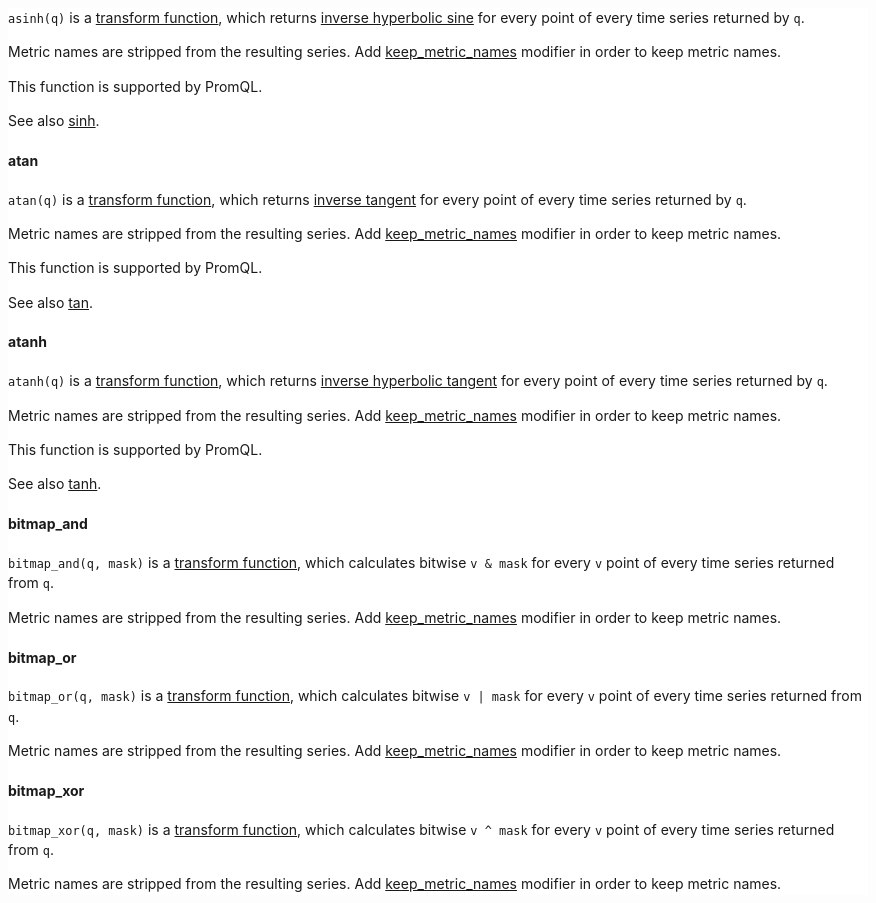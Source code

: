`asinh(q)` is a [transform function](#transform-functions), which returns
[inverse hyperbolic sine](https://en.wikipedia.org/wiki/Inverse_hyperbolic_functions#Inverse_hyperbolic_sine) for every point of every time series returned by `q`.

Metric names are stripped from the resulting series. Add [keep_metric_names](#keep_metric_names) modifier in order to keep metric names.

This function is supported by PromQL.

See also [sinh](#sinh).

#### atan

`atan(q)` is a [transform function](#transform-functions), which returns [inverse tangent](https://en.wikipedia.org/wiki/Inverse_trigonometric_functions)
for every point of every time series returned by `q`.

Metric names are stripped from the resulting series. Add [keep_metric_names](#keep_metric_names) modifier in order to keep metric names.

This function is supported by PromQL.

See also [tan](#tan).

#### atanh

`atanh(q)` is a [transform function](#transform-functions), which returns
[inverse hyperbolic tangent](https://en.wikipedia.org/wiki/Inverse_hyperbolic_functions#Inverse_hyperbolic_tangent) for every point of every time series returned by `q`.

Metric names are stripped from the resulting series. Add [keep_metric_names](#keep_metric_names) modifier in order to keep metric names.

This function is supported by PromQL.

See also [tanh](#tanh).

#### bitmap_and

`bitmap_and(q, mask)` is a [transform function](#transform-functions), which calculates bitwise `v & mask` for every `v` point of every time series returned from `q`.

Metric names are stripped from the resulting series. Add [keep_metric_names](#keep_metric_names) modifier in order to keep metric names.

#### bitmap_or

`bitmap_or(q, mask)` is a [transform function](#transform-functions), which calculates bitwise `v | mask` for every `v` point of every time series returned from `q`.

Metric names are stripped from the resulting series. Add [keep_metric_names](#keep_metric_names) modifier in order to keep metric names.

#### bitmap_xor

`bitmap_xor(q, mask)` is a [transform function](#transform-functions), which calculates bitwise `v ^ mask` for every `v` point of every time series returned from `q`.

Metric names are stripped from the resulting series. Add [keep_metric_names](#keep_metric_names) modifier in order to keep metric names.
